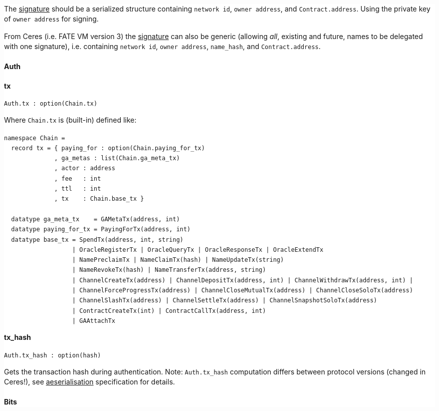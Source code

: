 The [signature](https://docs.aeternity.com/aesophia/v8.0.1/sophia\_features/#delegation-signature) should be a serialized structure containing `network id`, `owner address`, and `Contract.address`. Using the private key of `owner address` for signing.

From Ceres (i.e. FATE VM version 3) the [signature](https://docs.aeternity.com/aesophia/v8.0.1/sophia\_features/#delegation-signature) can also be generic (allowing _all_, existing and future, names to be delegated with one signature), i.e. containing `network id`, `owner address`, `name_hash`, and `Contract.address`.

#### Auth <a href="#auth" id="auth"></a>

**tx**

```
Auth.tx : option(Chain.tx)
```

Where `Chain.tx` is (built-in) defined like:

```
namespace Chain =
  record tx = { paying_for : option(Chain.paying_for_tx)
              , ga_metas : list(Chain.ga_meta_tx)
              , actor : address
              , fee   : int
              , ttl   : int
              , tx    : Chain.base_tx }

  datatype ga_meta_tx    = GAMetaTx(address, int)
  datatype paying_for_tx = PayingForTx(address, int)
  datatype base_tx = SpendTx(address, int, string)
                   | OracleRegisterTx | OracleQueryTx | OracleResponseTx | OracleExtendTx
                   | NamePreclaimTx | NameClaimTx(hash) | NameUpdateTx(string)
                   | NameRevokeTx(hash) | NameTransferTx(address, string)
                   | ChannelCreateTx(address) | ChannelDepositTx(address, int) | ChannelWithdrawTx(address, int) |
                   | ChannelForceProgressTx(address) | ChannelCloseMutualTx(address) | ChannelCloseSoloTx(address)
                   | ChannelSlashTx(address) | ChannelSettleTx(address) | ChannelSnapshotSoloTx(address)
                   | ContractCreateTx(int) | ContractCallTx(address, int)
                   | GAAttachTx
```

**tx\_hash**

```
Auth.tx_hash : option(hash)
```

Gets the transaction hash during authentication. Note: `Auth.tx_hash` computation differs between protocol versions (changed in Ceres!), see [aeserialisation](https://github.com/aeternity/protocol/blob/master/serializations.md) specification for details.

#### Bits <a href="#bits" id="bits"></a>

